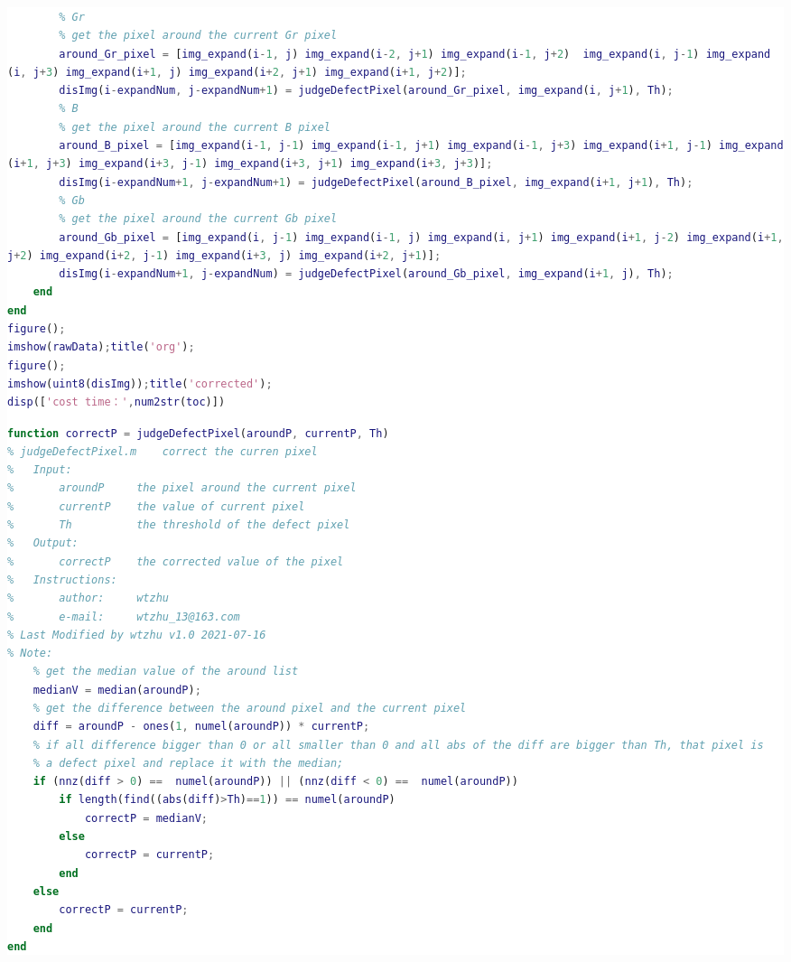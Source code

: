 ```matlab
        % Gr
        % get the pixel around the current Gr pixel
        around_Gr_pixel = [img_expand(i-1, j) img_expand(i-2, j+1) img_expand(i-1, j+2)  img_expand(i, j-1) img_expand(i, j+3) img_expand(i+1, j) img_expand(i+2, j+1) img_expand(i+1, j+2)];
        disImg(i-expandNum, j-expandNum+1) = judgeDefectPixel(around_Gr_pixel, img_expand(i, j+1), Th);
        % B
        % get the pixel around the current B pixel
        around_B_pixel = [img_expand(i-1, j-1) img_expand(i-1, j+1) img_expand(i-1, j+3) img_expand(i+1, j-1) img_expand(i+1, j+3) img_expand(i+3, j-1) img_expand(i+3, j+1) img_expand(i+3, j+3)];
        disImg(i-expandNum+1, j-expandNum+1) = judgeDefectPixel(around_B_pixel, img_expand(i+1, j+1), Th);
        % Gb
        % get the pixel around the current Gb pixel
        around_Gb_pixel = [img_expand(i, j-1) img_expand(i-1, j) img_expand(i, j+1) img_expand(i+1, j-2) img_expand(i+1, j+2) img_expand(i+2, j-1) img_expand(i+3, j) img_expand(i+2, j+1)];
        disImg(i-expandNum+1, j-expandNum) = judgeDefectPixel(around_Gb_pixel, img_expand(i+1, j), Th);
    end
end
figure();
imshow(rawData);title('org');
figure();
imshow(uint8(disImg));title('corrected');
disp(['cost time：',num2str(toc)])
```

```matlab
function correctP = judgeDefectPixel(aroundP, currentP, Th)
% judgeDefectPixel.m    correct the curren pixel
%   Input:
%       aroundP    	the pixel around the current pixel 
%       currentP    the value of current pixel
%       Th          the threshold of the defect pixel
%   Output:
%       correctP    the corrected value of the pixel
%   Instructions:
%       author:     wtzhu
%       e-mail:     wtzhu_13@163.com
% Last Modified by wtzhu v1.0 2021-07-16
% Note: 
    % get the median value of the around list
    medianV = median(aroundP);
    % get the difference between the around pixel and the current pixel
    diff = aroundP - ones(1, numel(aroundP)) * currentP;
    % if all difference bigger than 0 or all smaller than 0 and all abs of the diff are bigger than Th, that pixel is
    % a defect pixel and replace it with the median;
    if (nnz(diff > 0) ==  numel(aroundP)) || (nnz(diff < 0) ==  numel(aroundP))
        if length(find((abs(diff)>Th)==1)) == numel(aroundP)
            correctP = medianV;
        else
            correctP = currentP;
        end
    else
        correctP = currentP;
    end
end
```
